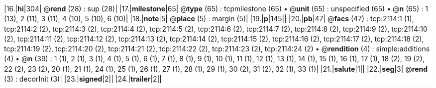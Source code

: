 |16.|__hi__|304| @__rend__ (28) : sup (28)|
|17.|__milestone__|65| @__type__ (65) : tcpmilestone (65)  •  @__unit__ (65) : unspecified (65)  •  @__n__ (65) : 1 (13), 2 (11), 3 (11), 4 (10), 5 (10), 6 (10)|
|18.|__note__|5| @__place__ (5) : margin (5)|
|19.|__p__|145||
|20.|__pb__|47| @__facs__ (47) : tcp:2114:1 (1), tcp:2114:2 (2), tcp:2114:3 (2), tcp:2114:4 (2), tcp:2114:5 (2), tcp:2114:6 (2), tcp:2114:7 (2), tcp:2114:8 (2), tcp:2114:9 (2), tcp:2114:10 (2), tcp:2114:11 (2), tcp:2114:12 (2), tcp:2114:13 (2), tcp:2114:14 (2), tcp:2114:15 (2), tcp:2114:16 (2), tcp:2114:17 (2), tcp:2114:18 (2), tcp:2114:19 (2), tcp:2114:20 (2), tcp:2114:21 (2), tcp:2114:22 (2), tcp:2114:23 (2), tcp:2114:24 (2)  •  @__rendition__ (4) : simple:additions (4)  •  @__n__ (39) : 1 (1), 2 (1), 3 (1), 4 (1), 5 (1), 6 (1), 7 (1), 8 (1), 9 (1), 10 (1), 11 (1), 12 (1), 13 (1), 14 (1), 15 (1), 16 (1), 17 (1), 18 (2), 19 (2), 22 (2), 23 (2), 20 (1), 21 (1), 24 (1), 25 (1), 26 (1), 27 (1), 28 (1), 29 (1), 30 (2), 31 (2), 32 (1), 33 (1)|
|21.|__salute__|1||
|22.|__seg__|3| @__rend__ (3) : decorInit (3)|
|23.|__signed__|2||
|24.|__trailer__|2||
